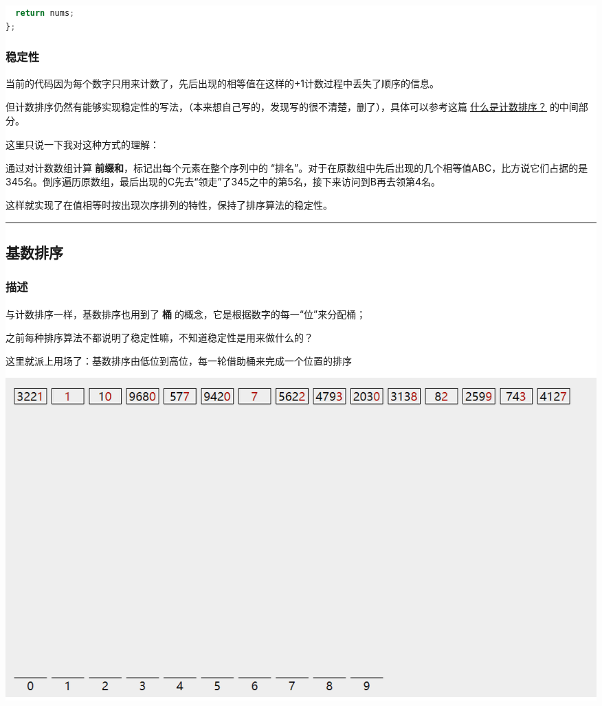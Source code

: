```js
  return nums;
};
```

### 稳定性

当前的代码因为每个数字只用来计数了，先后出现的相等值在这样的+1计数过程中丢失了顺序的信息。

但计数排序仍然有能够实现稳定性的写法，（本来想自己写的，发现写的很不清楚，删了），具体可以参考这篇 [什么是计数排序？](https://www.cnblogs.com/kyoner/p/10604781.html) 的中间部分。

这里只说一下我对这种方式的理解：

通过对计数数组计算 **前缀和**，标记出每个元素在整个序列中的 “排名”。对于在原数组中先后出现的几个相等值ABC，比方说它们占据的是345名。倒序遍历原数组，最后出现的C先去“领走”了345之中的第5名，接下来访问到B再去领第4名。

这样就实现了在值相等时按出现次序排列的特性，保持了排序算法的稳定性。



---
## 基数排序

### 描述

与计数排序一样，基数排序也用到了 **桶** 的概念，它是根据数字的每一“位”来分配桶；

之前每种排序算法不都说明了稳定性嘛，不知道稳定性是用来做什么的？

这里就派上用场了：基数排序由低位到高位，每一轮借助桶来完成一个位置的排序

![](./基数.gif)
